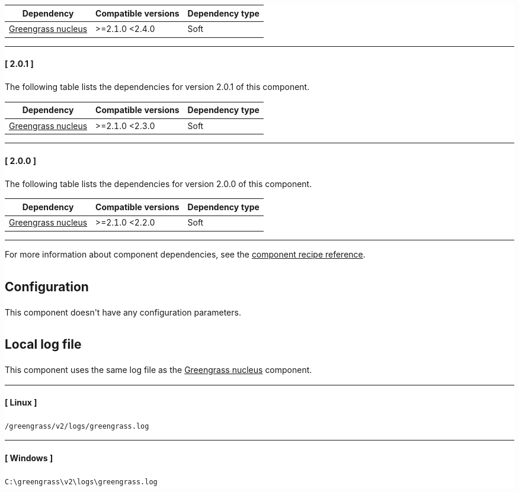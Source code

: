 
| Dependency | Compatible versions | Dependency type | 
| --- | --- | --- | 
| [Greengrass nucleus](greengrass-nucleus-component.md) | >=2\.1\.0 <2\.4\.0 | Soft | 

------
#### [ 2\.0\.1 ]

The following table lists the dependencies for version 2\.0\.1 of this component\.


| Dependency | Compatible versions | Dependency type | 
| --- | --- | --- | 
| [Greengrass nucleus](greengrass-nucleus-component.md) | >=2\.1\.0 <2\.3\.0 | Soft | 

------
#### [ 2\.0\.0 ]

The following table lists the dependencies for version 2\.0\.0 of this component\.


| Dependency | Compatible versions | Dependency type | 
| --- | --- | --- | 
| [Greengrass nucleus](greengrass-nucleus-component.md) | >=2\.1\.0 <2\.2\.0 | Soft | 

------

For more information about component dependencies, see the [component recipe reference](component-recipe-reference.md#recipe-reference-component-dependencies)\.

## Configuration<a name="docker-application-manager-component-configuration"></a>

This component doesn't have any configuration parameters\.

## Local log file<a name="docker-application-manager-component-log-file"></a>

This component uses the same log file as the [Greengrass nucleus](greengrass-nucleus-component.md) component\.

------
#### [ Linux ]

```
/greengrass/v2/logs/greengrass.log
```

------
#### [ Windows ]

```
C:\greengrass\v2\logs\greengrass.log
```
